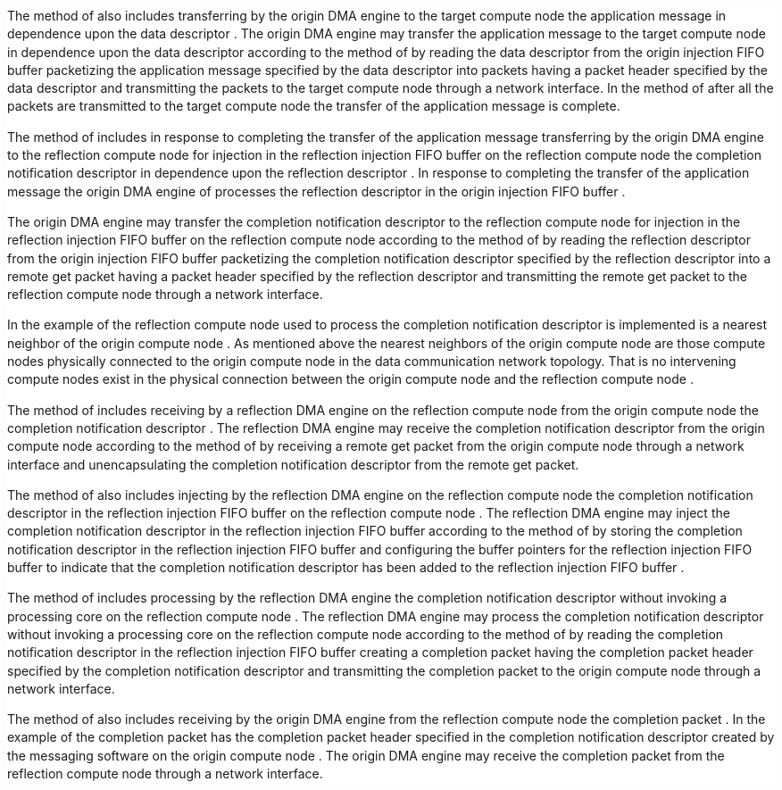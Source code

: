 The method of also includes transferring by the origin DMA engine to the target compute node the application message in dependence upon the data descriptor . The origin DMA engine may transfer the application message to the target compute node in dependence upon the data descriptor according to the method of by reading the data descriptor from the origin injection FIFO buffer packetizing the application message specified by the data descriptor into packets having a packet header specified by the data descriptor and transmitting the packets to the target compute node through a network interface. In the method of after all the packets are transmitted to the target compute node the transfer of the application message is complete.

The method of includes in response to completing the transfer of the application message transferring by the origin DMA engine to the reflection compute node for injection in the reflection injection FIFO buffer on the reflection compute node the completion notification descriptor in dependence upon the reflection descriptor . In response to completing the transfer of the application message the origin DMA engine of processes the reflection descriptor in the origin injection FIFO buffer .

The origin DMA engine may transfer the completion notification descriptor to the reflection compute node for injection in the reflection injection FIFO buffer on the reflection compute node according to the method of by reading the reflection descriptor from the origin injection FIFO buffer packetizing the completion notification descriptor specified by the reflection descriptor into a remote get packet having a packet header specified by the reflection descriptor and transmitting the remote get packet to the reflection compute node through a network interface.

In the example of the reflection compute node used to process the completion notification descriptor is implemented is a nearest neighbor of the origin compute node . As mentioned above the nearest neighbors of the origin compute node are those compute nodes physically connected to the origin compute node in the data communication network topology. That is no intervening compute nodes exist in the physical connection between the origin compute node and the reflection compute node .

The method of includes receiving by a reflection DMA engine on the reflection compute node from the origin compute node the completion notification descriptor . The reflection DMA engine may receive the completion notification descriptor from the origin compute node according to the method of by receiving a remote get packet from the origin compute node through a network interface and unencapsulating the completion notification descriptor from the remote get packet.

The method of also includes injecting by the reflection DMA engine on the reflection compute node the completion notification descriptor in the reflection injection FIFO buffer on the reflection compute node . The reflection DMA engine may inject the completion notification descriptor in the reflection injection FIFO buffer according to the method of by storing the completion notification descriptor in the reflection injection FIFO buffer and configuring the buffer pointers for the reflection injection FIFO buffer to indicate that the completion notification descriptor has been added to the reflection injection FIFO buffer .

The method of includes processing by the reflection DMA engine the completion notification descriptor without invoking a processing core on the reflection compute node . The reflection DMA engine may process the completion notification descriptor without invoking a processing core on the reflection compute node according to the method of by reading the completion notification descriptor in the reflection injection FIFO buffer creating a completion packet having the completion packet header specified by the completion notification descriptor and transmitting the completion packet to the origin compute node through a network interface.

The method of also includes receiving by the origin DMA engine from the reflection compute node the completion packet . In the example of the completion packet has the completion packet header specified in the completion notification descriptor created by the messaging software on the origin compute node . The origin DMA engine may receive the completion packet from the reflection compute node through a network interface.
